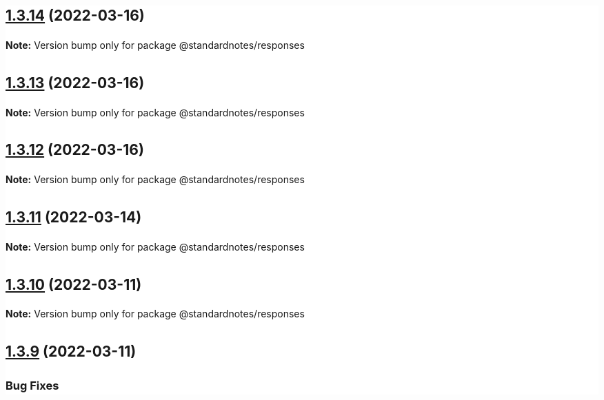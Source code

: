 



## [1.3.14](https://github.com/standardnotes/snjs/compare/@standardnotes/responses@1.3.13...@standardnotes/responses@1.3.14) (2022-03-16)

**Note:** Version bump only for package @standardnotes/responses





## [1.3.13](https://github.com/standardnotes/snjs/compare/@standardnotes/responses@1.3.11...@standardnotes/responses@1.3.13) (2022-03-16)

**Note:** Version bump only for package @standardnotes/responses





## [1.3.12](https://github.com/standardnotes/snjs/compare/@standardnotes/responses@1.3.11...@standardnotes/responses@1.3.12) (2022-03-16)

**Note:** Version bump only for package @standardnotes/responses





## [1.3.11](https://github.com/standardnotes/snjs/compare/@standardnotes/responses@1.3.10...@standardnotes/responses@1.3.11) (2022-03-14)

**Note:** Version bump only for package @standardnotes/responses





## [1.3.10](https://github.com/standardnotes/snjs/compare/@standardnotes/responses@1.3.9...@standardnotes/responses@1.3.10) (2022-03-11)

**Note:** Version bump only for package @standardnotes/responses





## [1.3.9](https://github.com/standardnotes/snjs/compare/@standardnotes/responses@1.3.8...@standardnotes/responses@1.3.9) (2022-03-11)


### Bug Fixes
